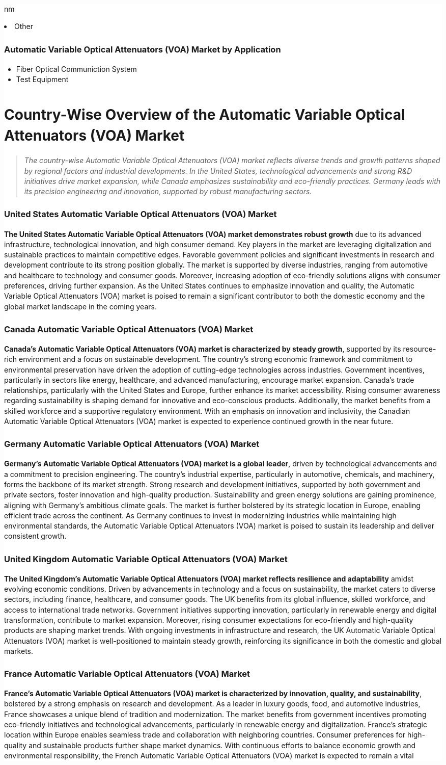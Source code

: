nm</li><li>Other</li></ul><h3>Automatic Variable Optical Attenuators (VOA) Market by Application</h3><ul><li>Fiber Optical Communiction System</li><li>Test Equipment</li></ul><h1><span class="">Country-Wise Overview of the Automatic Variable Optical Attenuators (VOA) Market<br /></span></h1><blockquote><p><em><span class="">The country-wise Automatic Variable Optical Attenuators (VOA) market reflects diverse trends and growth patterns shaped by regional factors and industrial developments. In the United States, technological advancements and strong R&amp;D initiatives drive market expansion, while Canada emphasizes sustainability and eco-friendly practices. Germany leads with its precision engineering and innovation, supported by robust manufacturing sectors.</span></em></p></blockquote><h3><strong>United States Automatic Variable Optical Attenuators (VOA) Market</strong></h3><p><strong>The United States Automatic Variable Optical Attenuators (VOA) market demonstrates robust growth</strong> due to its advanced infrastructure, technological innovation, and high consumer demand. Key players in the market are leveraging digitalization and sustainable practices to maintain competitive edges. Favorable government policies and significant investments in research and development contribute to its strong position globally. The market is supported by diverse industries, ranging from automotive and healthcare to technology and consumer goods. Moreover, increasing adoption of eco-friendly solutions aligns with consumer preferences, driving further expansion. As the United States continues to emphasize innovation and quality, the Automatic Variable Optical Attenuators (VOA) market is poised to remain a significant contributor to both the domestic economy and the global market landscape in the coming years.</p><h3><strong>Canada Automatic Variable Optical Attenuators (VOA) Market</strong></h3><p><strong>Canada&rsquo;s Automatic Variable Optical Attenuators (VOA) market is characterized by steady growth</strong>, supported by its resource-rich environment and a focus on sustainable development. The country&rsquo;s strong economic framework and commitment to environmental preservation have driven the adoption of cutting-edge technologies across industries. Government incentives, particularly in sectors like energy, healthcare, and advanced manufacturing, encourage market expansion. Canada&rsquo;s trade relationships, particularly with the United States and Europe, further enhance its market accessibility. Rising consumer awareness regarding sustainability is shaping demand for innovative and eco-conscious products. Additionally, the market benefits from a skilled workforce and a supportive regulatory environment. With an emphasis on innovation and inclusivity, the Canadian Automatic Variable Optical Attenuators (VOA) market is expected to experience continued growth in the near future.</p><h3><strong>Germany Automatic Variable Optical Attenuators (VOA) Market</strong></h3><p><strong>Germany&rsquo;s Automatic Variable Optical Attenuators (VOA) market is a global leader</strong>, driven by technological advancements and a commitment to precision engineering. The country&rsquo;s industrial expertise, particularly in automotive, chemicals, and machinery, forms the backbone of its market strength. Strong research and development initiatives, supported by both government and private sectors, foster innovation and high-quality production. Sustainability and green energy solutions are gaining prominence, aligning with Germany&rsquo;s ambitious climate goals. The market is further bolstered by its strategic location in Europe, enabling efficient trade across the continent. As Germany continues to invest in modernizing industries while maintaining high environmental standards, the Automatic Variable Optical Attenuators (VOA) market is poised to sustain its leadership and deliver consistent growth.</p><h3><strong>United Kingdom Automatic Variable Optical Attenuators (VOA) Market</strong></h3><p><strong>The United Kingdom&rsquo;s Automatic Variable Optical Attenuators (VOA) market reflects resilience and adaptability</strong> amidst evolving economic conditions. Driven by advancements in technology and a focus on sustainability, the market caters to diverse sectors, including finance, healthcare, and consumer goods. The UK benefits from its global influence, skilled workforce, and access to international trade networks. Government initiatives supporting innovation, particularly in renewable energy and digital transformation, contribute to market expansion. Moreover, rising consumer expectations for eco-friendly and high-quality products are shaping market trends. With ongoing investments in infrastructure and research, the UK Automatic Variable Optical Attenuators (VOA) market is well-positioned to maintain steady growth, reinforcing its significance in both the domestic and global markets.</p><h3><strong>France Automatic Variable Optical Attenuators (VOA) Market</strong></h3><p><strong>France&rsquo;s Automatic Variable Optical Attenuators (VOA) market is characterized by innovation, quality, and sustainability</strong>, bolstered by a strong emphasis on research and development. As a leader in luxury goods, food, and automotive industries, France showcases a unique blend of tradition and modernization. The market benefits from government incentives promoting eco-friendly initiatives and technological advancements, particularly in renewable energy and digitalization. France&rsquo;s strategic location within Europe enables seamless trade and collaboration with neighboring countries. Consumer preferences for high-quality and sustainable products further shape market dynamics. With continuous efforts to balance economic growth and environmental responsibility, the French Automatic Variable Optical Attenuators (VOA) market is expected to remain a vital